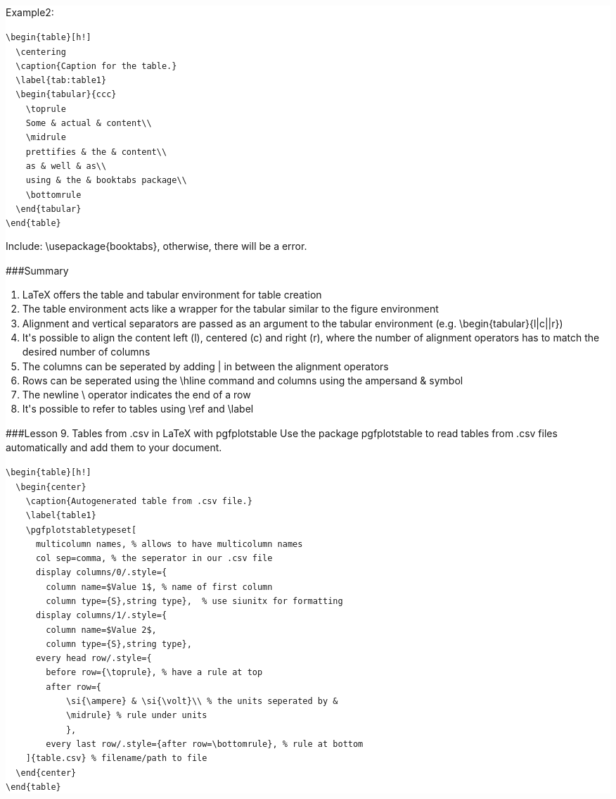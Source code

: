 Example2:

	\begin{table}[h!]
	  \centering
	  \caption{Caption for the table.}
	  \label{tab:table1}
	  \begin{tabular}{ccc}
	    \toprule
	    Some & actual & content\\
	    \midrule
	    prettifies & the & content\\
	    as & well & as\\
	    using & the & booktabs package\\
	    \bottomrule
	  \end{tabular}
	\end{table}

Include: \usepackage{booktabs}, otherwise, there will be a error.

###Summary

1. LaTeX offers the table and tabular environment for table creation
1. The table environment acts like a wrapper for the tabular similar to the figure environment
1. Alignment and vertical separators are passed as an argument to the tabular environment (e.g. \begin{tabular}{l|c||r})
1. It's possible to align the content left (l), centered (c) and right (r), where the number of alignment operators has to match the desired number of columns
1. The columns can be seperated by adding | in between the alignment operators
1. Rows can be seperated using the \hline command and columns using the ampersand & symbol
1. The newline \\ operator indicates the end of a row
1. It's possible to refer to tables using \ref and \label

###Lesson 9. Tables from .csv in LaTeX with pgfplotstable
Use the package pgfplotstable to read tables from .csv files automatically and add them to your document.

	\begin{table}[h!]
	  \begin{center}
	    \caption{Autogenerated table from .csv file.}
	    \label{table1}
	    \pgfplotstabletypeset[
	      multicolumn names, % allows to have multicolumn names
	      col sep=comma, % the seperator in our .csv file
	      display columns/0/.style={
			column name=$Value 1$, % name of first column
			column type={S},string type},  % use siunitx for formatting
	      display columns/1/.style={
			column name=$Value 2$,
			column type={S},string type},
	      every head row/.style={
			before row={\toprule}, % have a rule at top
			after row={
				\si{\ampere} & \si{\volt}\\ % the units seperated by &
				\midrule} % rule under units
				},
			every last row/.style={after row=\bottomrule}, % rule at bottom
	    ]{table.csv} % filename/path to file
	  \end{center}
	\end{table}
